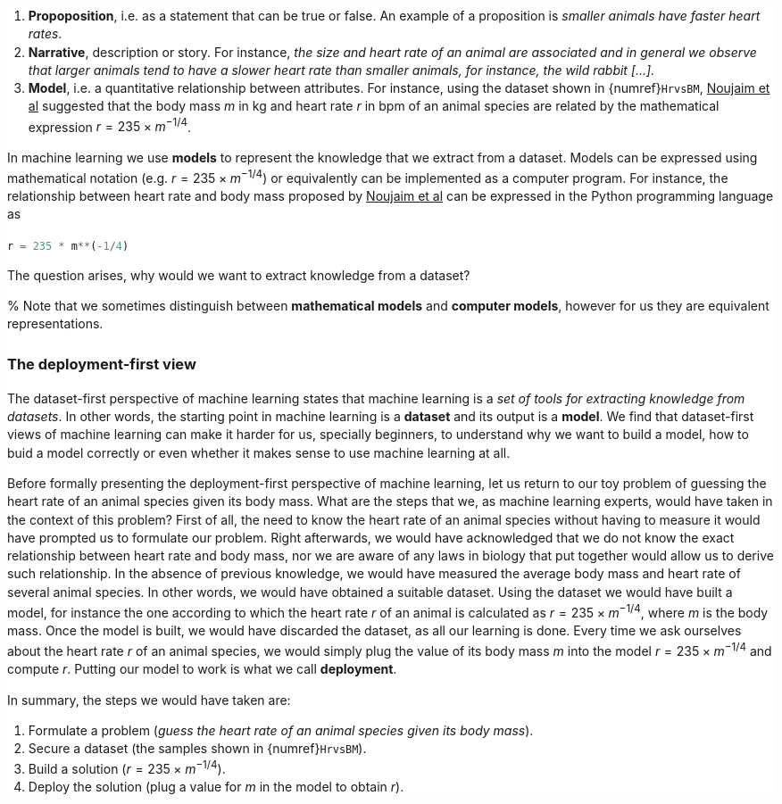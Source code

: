 1. **Propoposition**, i.e. as a statement that can be true or false. An example of a proposition is *smaller animals have faster heart rates*.
2. **Narrative**, description or story. For instance, *the size and heart rate of an animal are associated and in general we observe that larger animals tend to have a slower heart rate than smaller animals, for instance, the wild rabbit [...].*
3. **Model**, i.e. a quantitative relationship between attributes. For instance, using the dataset shown in {numref}`HrvsBM`, [Noujaim et al](https://www.ahajournals.org/doi/10.1161/01.CIR.0000146785.15995.67) suggested that the body mass $m$ in kg and heart rate $r$ in bpm of an animal species are related by the mathematical expression $r = 235 \times m^{-1/4}$.

In machine learning we use **models** to represent the knowledge that we extract from a dataset. Models can be expressed using mathematical notation (e.g. $r = 235 \times m^{-1/4}$) or equivalently can be implemented as a computer program. For instance, the relationship between heart rate and body mass proposed by [Noujaim et al](https://www.ahajournals.org/doi/10.1161/01.CIR.0000146785.15995.67) can be expressed in the Python programming language as

```python
r = 235 * m**(-1/4)
```

The question arises, why would we want to extract knowledge from a dataset?

% Note that we sometimes distinguish between **mathematical models** and **computer models**, however for us they are equivalent representations.


### The deployment-first view

The dataset-first perspective of machine learning states that machine learning is a *set of tools for extracting knowledge from datasets*. In other words, the starting point in machine learning is a **dataset** and its output is a **model**. We find that dataset-first views of machine learning can make it harder for us, specially beginners, to understand why we want to build a model, how to buid a model correctly or even whether it makes sense to use machine learning at all.

Before formally presenting the deployment-first perspective of machine learning, let us return to our toy problem of guessing the heart rate of an animal species given its body mass. What are the steps that we, as machine learning experts, would have taken in the context of this problem? First of all, the need to know the heart rate of an animal species without having to measure it would have prompted us to formulate our problem. Right afterwards, we would have acknowledged that we do not know the exact relationship between heart rate and body mass, nor we are  aware of any laws in biology that put together would allow us to derive such relationship. In the absence of previous knowledge, we would have measured the average body mass and heart rate of several animal species. In other words, we would have obtained a suitable dataset. Using the dataset we would have built a model, for instance the one according to which the heart rate $r$ of an animal is calculated as $r = 235 \times m^{-1/4}$, where $m$ is the body mass. Once the model is built, we would have discarded the dataset, as all our learning is done. Every time we ask ourselves about the heart rate $r$ of an animal species, we would simply plug the value of its body mass $m$ into the model $r = 235 \times m^{-1/4}$ and compute $r$. Putting our model to work is what we call **deployment**.

In summary, the steps we would have taken are:
1. Formulate a problem (*guess the heart rate of an animal species given its body mass*).
2. Secure a dataset (the samples shown in {numref}`HrvsBM`).
3. Build a solution ($r = 235 \times m^{-1/4}$).
4. Deploy the solution (plug a value for $m$ in the model to obtain $r$).
